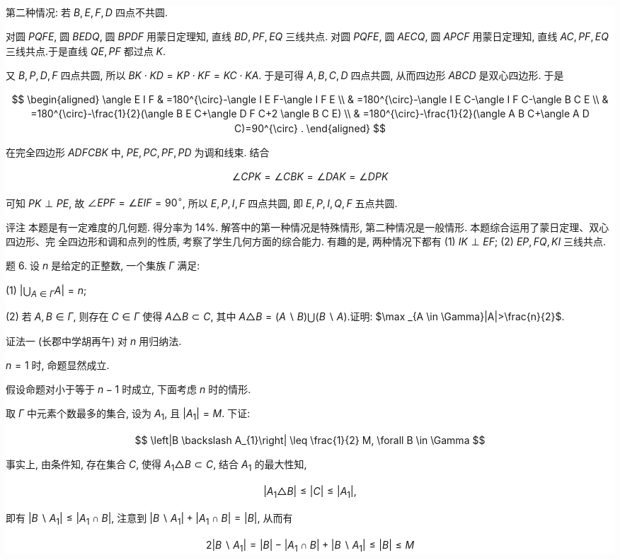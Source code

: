 

第二种情况: 若 $B, E, F, D$ 四点不共圆.

对圆 $P Q F E$, 圆 $B E D Q$, 圆 $B P D F$ 用蒙日定理知, 直线 $B D, P F, E Q$ 三线共点. 对圆 $P Q F E$, 圆 $A E C Q$, 圆 $A P C F$ 用蒙日定理知, 直线 $A C, P F, E Q$ 三线共点.于是直线 $Q E, P F$ 都过点 $K$.

又 $B, P, D, F$ 四点共圆, 所以 $B K \cdot K D=K P \cdot K F=K C \cdot K A$. 于是可得 $A, B, C, D$ 四点共圆, 从而四边形 $A B C D$ 是双心四边形. 于是

$$
\begin{aligned}
\angle E I F & =180^{\circ}-\angle I E F-\angle I F E \\
& =180^{\circ}-\angle I E C-\angle I F C-\angle B C E \\
& =180^{\circ}-\frac{1}{2}(\angle B E C+\angle D F C+2 \angle B C E) \\
& =180^{\circ}-\frac{1}{2}(\angle A B C+\angle A D C)=90^{\circ} .
\end{aligned}
$$

在完全四边形 $A D F C B K$ 中, $P E, P C, P F, P D$ 为调和线束. 结合

$$
\angle C P K=\angle C B K=\angle D A K=\angle D P K
$$

可知 $P K \perp P E$, 故 $\angle E P F=\angle E I F=90^{\circ}$, 所以 $E, P, I, F$ 四点共圆, 即 $E, P, I, Q, F$ 五点共圆.

评注 本题是有一定难度的几何题. 得分率为 $14 \%$. 解答中的第一种情况是特殊情形, 第二种情况是一般情形. 本题综合运用了蒙日定理、双心四边形、完
全四边形和调和点列的性质, 考察了学生几何方面的综合能力. 有趣的是, 两种情况下都有 (1) $I K \perp E F ;$ (2) $E P, F Q, K I$ 三线共点.

题 6. 设 $n$ 是给定的正整数, 一个集族 $\Gamma$ 满足:

(1) $\left|\bigcup_{A \in \Gamma} A\right|=n$;

(2) 若 $A, B \in \Gamma$, 则存在 $C \in \Gamma$ 使得 $A \triangle B \subset C$, 其中 $A \triangle B=(A \backslash B) \bigcup(B \backslash A)$.证明: $\max _{A \in \Gamma}|A|>\frac{n}{2}$.

证法一 (长郡中学胡再午) 对 $n$ 用归纳法.

$n=1$ 时, 命题显然成立.

假设命题对小于等于 $n-1$ 时成立, 下面考虑 $n$ 时的情形.

取 $\Gamma$ 中元素个数最多的集合, 设为 $A_{1}$, 且 $\left|A_{1}\right|=M$. 下证:

$$
\left|B \backslash A_{1}\right| \leq \frac{1}{2} M, \forall B \in \Gamma
$$

事实上, 由条件知, 存在集合 $C$, 使得 $A_{1} \triangle B \subset C$, 结合 $A_{1}$ 的最大性知,

$$
\left|A_{1} \triangle B\right| \leq|C| \leq\left|A_{1}\right|,
$$

即有 $\left|B \backslash A_{1}\right| \leq\left|A_{1} \cap B\right|$, 注意到 $\left|B \backslash A_{1}\right|+\left|A_{1} \cap B\right|=|B|$, 从而有

$$
2\left|B \backslash A_{1}\right|=|B|-\left|A_{1} \cap B\right|+\left|B \backslash A_{1}\right| \leq|B| \leq M
$$
